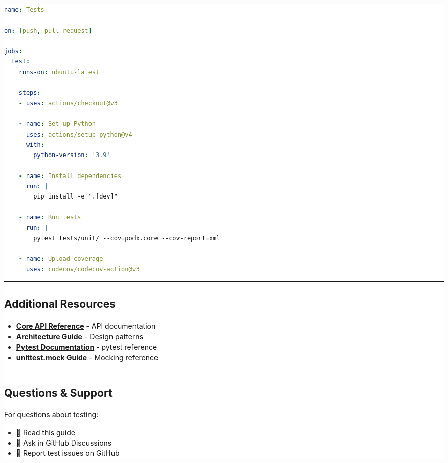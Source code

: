 ```yaml
name: Tests

on: [push, pull_request]

jobs:
  test:
    runs-on: ubuntu-latest

    steps:
    - uses: actions/checkout@v3

    - name: Set up Python
      uses: actions/setup-python@v4
      with:
        python-version: '3.9'

    - name: Install dependencies
      run: |
        pip install -e ".[dev]"

    - name: Run tests
      run: |
        pytest tests/unit/ --cov=podx.core --cov-report=xml

    - name: Upload coverage
      uses: codecov/codecov-action@v3
```

---

## Additional Resources

- **[Core API Reference](./CORE_API.md)** - API documentation
- **[Architecture Guide](./ARCHITECTURE_V2.md)** - Design patterns
- **[Pytest Documentation](https://docs.pytest.org/)** - pytest reference
- **[unittest.mock Guide](https://docs.python.org/3/library/unittest.mock.html)** - Mocking reference

---

## Questions & Support

For questions about testing:
- 📖 Read this guide
- 💬 Ask in GitHub Discussions
- 🐛 Report test issues on GitHub
